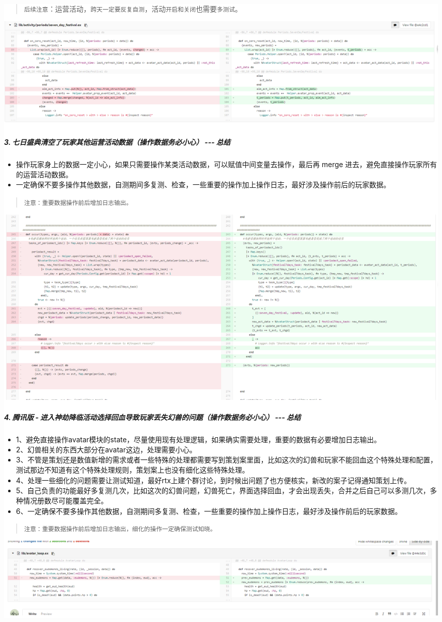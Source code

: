 > `后续注意`：运营活动，`跨天一定要反复自测`，活动`开启和关闭`也需要`多测试`。

![错误代码](/res/TIM截图20191011105520.png)

#####   3. 七日盛典清空了玩家其他运营活动数据（操作数据务必小心） --- 总结
* 操作玩家身上的数据一定小心，如果只需要操作某类活动数据，可以赋值中间变量去操作，最后再 merge 进去，避免直接操作玩家所有的运营活动数据。
* 一定确保不要多操作其他数据，自测期间多复测、检查，一些重要的操作加上操作日志，最好涉及操作前后的玩家数据。

> `注意：重要数据操作前后增加日志输出。`

![错误代码](/res/TIM截图20191011105825.png)

#####   4. 腾讯版 - 进入神劫降临活动选择回血导致玩家丢失幻兽的问题（操作数据务必小心） --- 总结
* 1、避免直接操作avatar模块的state，尽量使用现有处理逻辑，如果确实需要处理，重要的数据有必要增加日志输出。
* 2、幻兽相关的东西大部分在avatar这边，处理需要小心。
* 3、不管是策划还是数值新增的需求或者一些特殊的处理都需要写到策划案里面，比如这次的幻兽和玩家不能回血这个特殊处理和配置，测试那边不知道有这个特殊处理规则，策划案上也没有细化这些特殊处理。
* 4、处理一些细化的问题需要让测试知道，最好rtx上建个群讨论，到时候出问题了也方便核实，新改的案子记得通知策划上传。
* 5、自己负责的功能最好多复测几次，比如这次的幻兽问题，幻兽死亡，界面选择回血，才会出现丢失，合并之后自己可以多测几次，多种情况册数尽可能覆盖完全。
* 6、一定确保不要多操作其他数据，自测期间多复测、检查，一些重要的操作加上操作日志，最好涉及操作前后的玩家数据。

> `注意：重要数据操作前后增加日志输出，细化的操作一定确保测试知晓。`

![错误代码](/res/TIM截图20191011110145.png)
